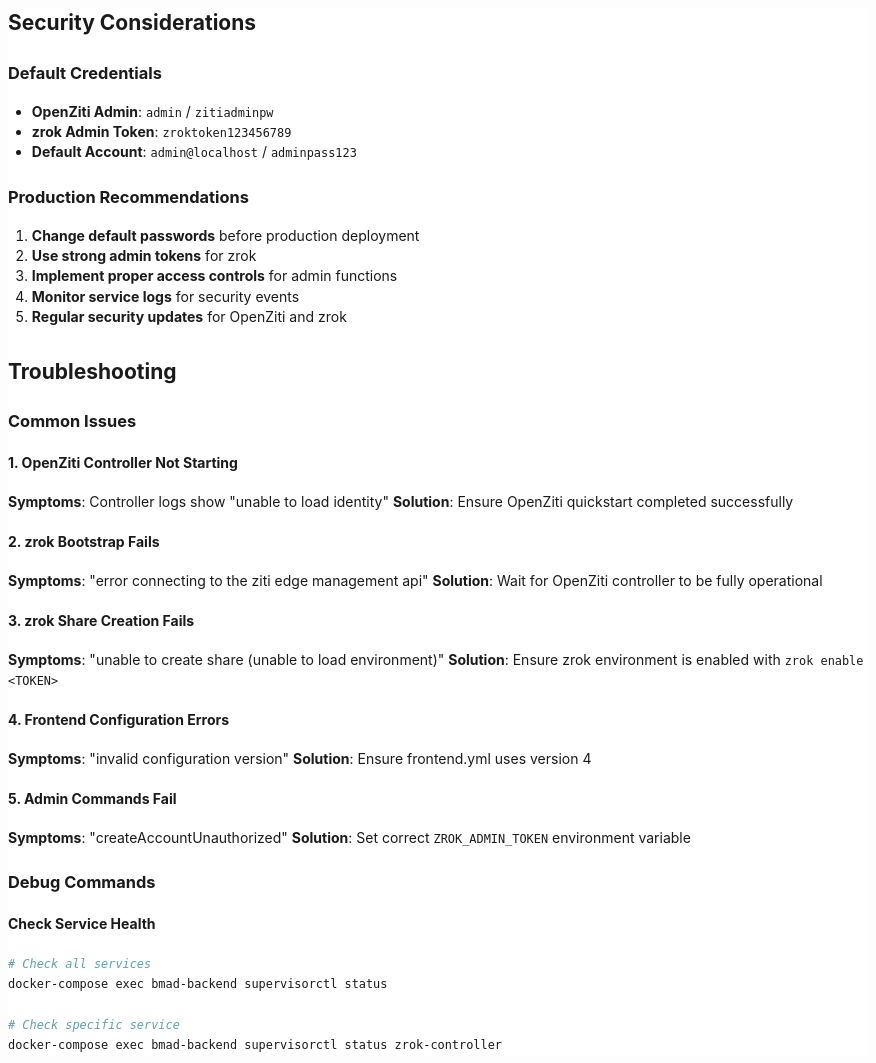 ## Security Considerations

### Default Credentials
- **OpenZiti Admin**: `admin` / `zitiadminpw`
- **zrok Admin Token**: `zroktoken123456789`
- **Default Account**: `admin@localhost` / `adminpass123`

### Production Recommendations
1. **Change default passwords** before production deployment
2. **Use strong admin tokens** for zrok
3. **Implement proper access controls** for admin functions
4. **Monitor service logs** for security events
5. **Regular security updates** for OpenZiti and zrok

## Troubleshooting

### Common Issues

#### 1. OpenZiti Controller Not Starting
**Symptoms**: Controller logs show "unable to load identity"
**Solution**: Ensure OpenZiti quickstart completed successfully

#### 2. zrok Bootstrap Fails
**Symptoms**: "error connecting to the ziti edge management api"
**Solution**: Wait for OpenZiti controller to be fully operational

#### 3. zrok Share Creation Fails
**Symptoms**: "unable to create share (unable to load environment)"
**Solution**: Ensure zrok environment is enabled with `zrok enable <TOKEN>`

#### 4. Frontend Configuration Errors
**Symptoms**: "invalid configuration version"
**Solution**: Ensure frontend.yml uses version 4

#### 5. Admin Commands Fail
**Symptoms**: "createAccountUnauthorized"
**Solution**: Set correct `ZROK_ADMIN_TOKEN` environment variable

### Debug Commands

#### Check Service Health
```bash
# Check all services
docker-compose exec bmad-backend supervisorctl status

# Check specific service
docker-compose exec bmad-backend supervisorctl status zrok-controller
```

